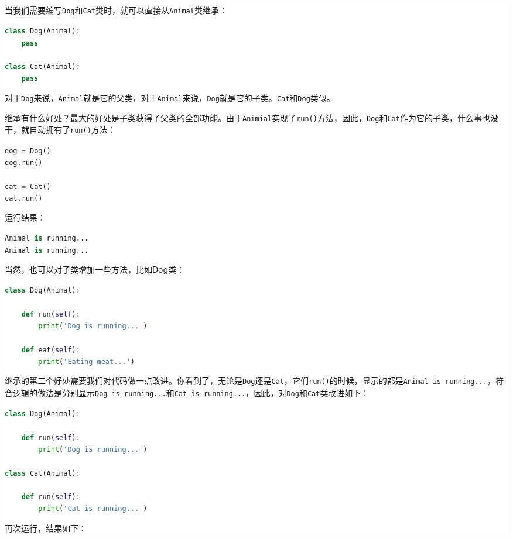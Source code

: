 当我们需要编写`Dog`和`Cat`类时，就可以直接从`Animal`类继承：

```python
class Dog(Animal):
    pass

class Cat(Animal):
    pass
```

对于`Dog`来说，`Animal`就是它的父类，对于`Animal`来说，`Dog`就是它的子类。`Cat`和`Dog`类似。

继承有什么好处？最大的好处是子类获得了父类的全部功能。由于`Animial`实现了`run()`方法，因此，`Dog`和`Cat`作为它的子类，什么事也没干，就自动拥有了`run()`方法：

```python
dog = Dog()
dog.run()

cat = Cat()
cat.run()
```

运行结果：

```python
Animal is running...
Animal is running...
```

当然，也可以对子类增加一些方法，比如Dog类：

```python
class Dog(Animal):

    def run(self):
        print('Dog is running...')

    def eat(self):
        print('Eating meat...')
```

继承的第二个好处需要我们对代码做一点改进。你看到了，无论是`Dog`还是`Cat`，它们`run()`的时候，显示的都是`Animal is running...`，符合逻辑的做法是分别显示`Dog is running...`和`Cat is running...`，因此，对`Dog`和`Cat`类改进如下：

```python
class Dog(Animal):

    def run(self):
        print('Dog is running...')

class Cat(Animal):

    def run(self):
        print('Cat is running...')
```

再次运行，结果如下：
